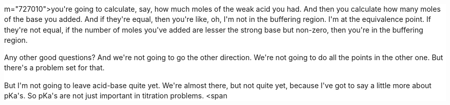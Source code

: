   m="727010">you're</span> <span m="727050">going</span> <span
  m="727170">to</span> <span m="727230">calculate,</span> <span
  m="727720">say,</span> <span m="727900">how</span> <span
  m="728060">much</span> <span m="728720">moles</span> <span
  m="729160">of</span> <span m="729240">the</span> <span m="729310">weak</span>
  <span m="729510">acid</span> <span m="729840">you</span> <span
  m="729960">had.</span> <span m="730540">And</span> <span
  m="730720">then</span> <span m="730860">you</span> <span
  m="730950">calculate</span> <span m="731500">how</span> <span
  m="731720">many</span> <span m="731920">moles</span> <span
  m="732430">of</span> <span m="733000">the</span> <span m="733100">base</span>
  <span m="733460">you</span> <span m="733590">added.</span> <span
  m="734040">And</span> <span m="734220">if</span> <span
  m="734330">they're</span> <span m="734480">equal,</span> <span
  m="734950">then</span> <span m="735070">you're</span> <span
  m="735190">like,</span> <span m="735440">oh,</span> <span
  m="735800">I'm</span> <span m="735960">not</span> <span m="736240">in</span>
  <span m="736320">the</span> <span m="736390">buffering</span> <span
  m="736830">region.</span> <span m="737170">I'm</span> <span
  m="737300">at</span> <span m="737430">the</span> <span
  m="737510">equivalence</span> <span m="738030">point.</span> <span
  m="738520">If</span> <span m="738710">they're</span> <span
  m="738840">not</span> <span m="739170">equal,</span> <span
  m="739600">if</span> <span m="739710">the</span> <span
  m="739790">number</span> <span m="740080">of</span> <span
  m="740150">moles</span> <span m="740430">you've</span> <span
  m="740570">added</span> <span m="740870">are</span> <span
  m="740990">lesser</span> <span m="741450">the</span> <span
  m="741490">strong</span> <span m="741870">base</span> <span
  m="742480">but</span> <span m="742700">non-zero,</span> <span
  m="743750">then</span> <span m="743920">you're</span> <span
  m="744040">in</span> <span m="744130">the</span> <span
  m="744190">buffering</span> <span m="744600">region.</span></p><p><span
  m="748690">Any</span> <span m="748960">other</span> <span
  m="749460">good</span> <span m="749620">questions?</span> <span
  m="750890">And</span> <span m="751000">we're</span> <span
  m="751070">not</span> <span m="751240">going</span> <span m="751360">to</span>
  <span m="751420">go</span> <span m="751530">the</span> <span
  m="751650">other</span> <span m="751800">direction.</span> <span
  m="752230">We're</span> <span m="752310">not</span> <span
  m="752490">going</span> <span m="752620">to do</span> <span
  m="752720">all</span> <span m="752820">the</span> <span
  m="752880">points</span> <span m="753180">in</span> <span
  m="753250">the</span> <span m="753340">other</span> <span
  m="753500">one.</span> <span m="753800">But</span> <span
  m="754310">there's</span> <span m="754560">a</span> <span
  m="754620">problem</span> <span m="754940">set</span> <span
  m="755150">for</span> <span m="755270">that.</span></p><p><span
  m="757380">But</span> <span m="758220">I'm</span> <span m="758620">not</span>
  <span m="758870">going</span> <span m="758990">to</span> <span
  m="759050">leave</span> <span m="759570">acid-base</span> <span
  m="760270">quite</span> <span m="760600">yet.</span> <span
  m="760850">We're</span> <span m="760980">almost</span> <span
  m="761450">there,</span> <span m="761890">but</span> <span
  m="761920">not</span> <span m="762140">quite</span> <span
  m="762400">yet,</span> <span m="762700">because</span> <span
  m="763510">I've</span> <span m="763620">got</span> <span m="763760">to</span>
  <span m="763830">say</span> <span m="763980">a</span> <span
  m="764040">little</span> <span m="764220">more</span> <span
  m="764390">about</span> <span m="764630">pKa's.</span> <span
  m="766550">So</span> <span m="767500">pKa's</span> <span m="768530">are</span>
  <span m="768680">not</span> <span m="768950">just</span> <span
  m="769170">important</span> <span m="770590">in</span> <span
  m="770800">titration</span> <span m="771400">problems.</span> <span